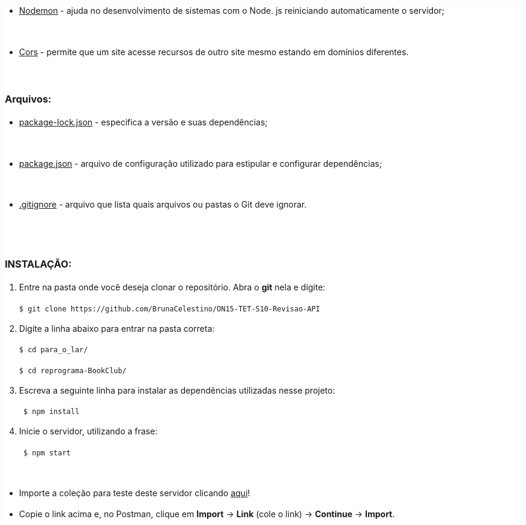 - [Nodemon](https://www.npmjs.com/package/nodemon) - ajuda no desenvolvimento de sistemas com o Node. js reiniciando automaticamente o servidor;
<br>

- [Cors](https://www.npmjs.com/package/cors) - permite que um site acesse recursos de outro site mesmo estando em domínios diferentes.
 <br>

</div>

###  Arquivos: 

<div align = "justify">

- [package-lock.json](https://github.com/BrunaCelestino/ON15-TET-S10-Revisao-API/blob/BrunaCelestino/para_o_lar/reprograma-BookClub/package-lock.json) - especifica a versão e suas dependências;
<br>

- [package.json](https://github.com/BrunaCelestino/ON15-TET-S10-Revisao-API/blob/BrunaCelestino/para_o_lar/reprograma-BookClub/package.json) - arquivo de configuração utilizado para estipular e configurar dependências;
<br>

- [.gitignore](https://github.com/BrunaCelestino/ON15-TET-S10-Revisao-API/blob/BrunaCelestino/.gitignore) - arquivo que lista quais arquivos ou pastas o Git deve ignorar.
<br>

</div>

<br>

###  INSTALAÇÃO: 

1. Entre na pasta onde você deseja clonar o repositório. Abra o **git** nela e digite: 

    ```bash
    $ git clone https://github.com/BrunaCelestino/ON15-TET-S10-Revisao-API
     ```

2. Digite a linha abaixo para entrar na pasta correta: 

    ```bash
    $ cd para_o_lar/
    ```

    ```bash
    $ cd reprograma-BookClub/
    ```
    
3. Escreva a seguinte linha para instalar as dependências utilizadas nesse projeto: 

   ```bash
    $ npm install
    ```
4. Inicie o servidor, utilizando a frase: 

   ```bash
    $ npm start
    ```   

<br>

<div align = "justify">

- Importe a coleção para teste deste servidor clicando [aqui](https://www.getpostman.com/collections/238bcac532d80f95c657)!

- Copie o link acima e, no Postman, clique em **Import** -> **Link** (cole o link) -> **Continue** -> **Import**.

   ```